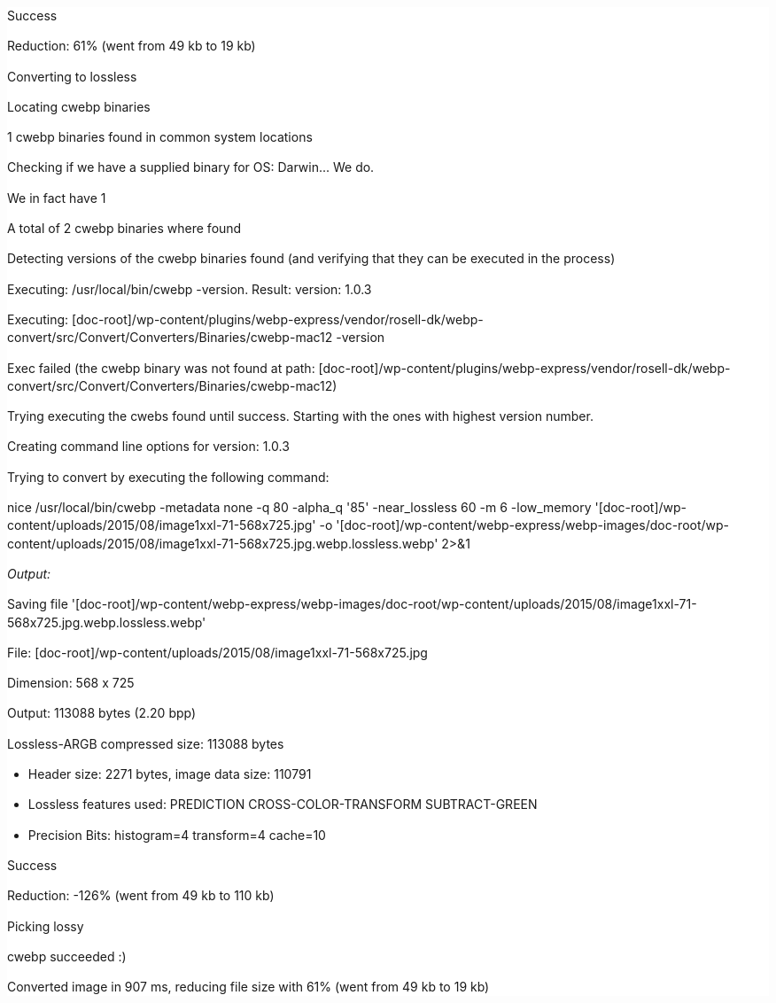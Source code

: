 Success

Reduction: 61% (went from 49 kb to 19 kb)


Converting to lossless

Locating cwebp binaries

1 cwebp binaries found in common system locations

Checking if we have a supplied binary for OS: Darwin... We do.

We in fact have 1

A total of 2 cwebp binaries where found

Detecting versions of the cwebp binaries found (and verifying that they can be executed in the process)

Executing: /usr/local/bin/cwebp -version. Result: version: 1.0.3

Executing: [doc-root]/wp-content/plugins/webp-express/vendor/rosell-dk/webp-convert/src/Convert/Converters/Binaries/cwebp-mac12 -version

Exec failed (the cwebp binary was not found at path: [doc-root]/wp-content/plugins/webp-express/vendor/rosell-dk/webp-convert/src/Convert/Converters/Binaries/cwebp-mac12)

Trying executing the cwebs found until success. Starting with the ones with highest version number.

Creating command line options for version: 1.0.3

Trying to convert by executing the following command:

nice /usr/local/bin/cwebp -metadata none -q 80 -alpha_q '85' -near_lossless 60 -m 6 -low_memory '[doc-root]/wp-content/uploads/2015/08/image1xxl-71-568x725.jpg' -o '[doc-root]/wp-content/webp-express/webp-images/doc-root/wp-content/uploads/2015/08/image1xxl-71-568x725.jpg.webp.lossless.webp' 2>&1


*Output:* 

Saving file '[doc-root]/wp-content/webp-express/webp-images/doc-root/wp-content/uploads/2015/08/image1xxl-71-568x725.jpg.webp.lossless.webp'

File:      [doc-root]/wp-content/uploads/2015/08/image1xxl-71-568x725.jpg

Dimension: 568 x 725

Output:    113088 bytes (2.20 bpp)

Lossless-ARGB compressed size: 113088 bytes

  * Header size: 2271 bytes, image data size: 110791

  * Lossless features used: PREDICTION CROSS-COLOR-TRANSFORM SUBTRACT-GREEN

  * Precision Bits: histogram=4 transform=4 cache=10


Success

Reduction: -126% (went from 49 kb to 110 kb)


Picking lossy

cwebp succeeded :)


Converted image in 907 ms, reducing file size with 61% (went from 49 kb to 19 kb)

